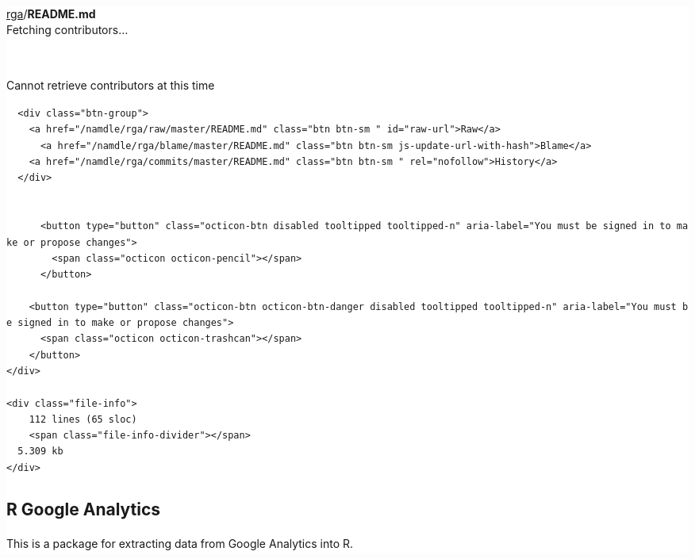   <div class="breadcrumb js-zeroclipboard-target">
    <span class='repo-root js-repo-root'><span itemscope="" itemtype="http://data-vocabulary.org/Breadcrumb"><a href="/namdle/rga" class="" data-branch="master" data-direction="back" data-pjax="true" itemscope="url"><span itemprop="title">rga</span></a></span></span><span class="separator">/</span><strong class="final-path">README.md</strong>
  </div>
</div>

<include-fragment class="commit commit-loader file-history-tease" src="/namdle/rga/contributors/master/README.md">
  <div class="file-history-tease-header">
    Fetching contributors&hellip;
  </div>

  <div class="participation">
    <p class="loader-loading"><img alt="" height="16" src="https://assets-cdn.github.com/assets/spinners/octocat-spinner-32-EAF2F5-0bdc57d34b85c4a4de9d0d1db10cd70e8a95f33ff4f46c5a8c48b4bf4e5a9abe.gif" width="16" /></p>
    <p class="loader-error">Cannot retrieve contributors at this time</p>
  </div>
</include-fragment>
<div class="file">
  <div class="file-header">
    <div class="file-actions">

      <div class="btn-group">
        <a href="/namdle/rga/raw/master/README.md" class="btn btn-sm " id="raw-url">Raw</a>
          <a href="/namdle/rga/blame/master/README.md" class="btn btn-sm js-update-url-with-hash">Blame</a>
        <a href="/namdle/rga/commits/master/README.md" class="btn btn-sm " rel="nofollow">History</a>
      </div>


          <button type="button" class="octicon-btn disabled tooltipped tooltipped-n" aria-label="You must be signed in to make or propose changes">
            <span class="octicon octicon-pencil"></span>
          </button>

        <button type="button" class="octicon-btn octicon-btn-danger disabled tooltipped tooltipped-n" aria-label="You must be signed in to make or propose changes">
          <span class="octicon octicon-trashcan"></span>
        </button>
    </div>

    <div class="file-info">
        112 lines (65 sloc)
        <span class="file-info-divider"></span>
      5.309 kb
    </div>
  </div>
    <div id="readme" class="blob instapaper_body">
    <article class="markdown-body entry-content" itemprop="mainContentOfPage"><h1>
<a id="user-content-r-google-analytics" class="anchor" href="#r-google-analytics" aria-hidden="true"><span class="octicon octicon-link"></span></a>R Google Analytics</h1>

<p>This is a package for extracting data from Google Analytics into R.</p>
